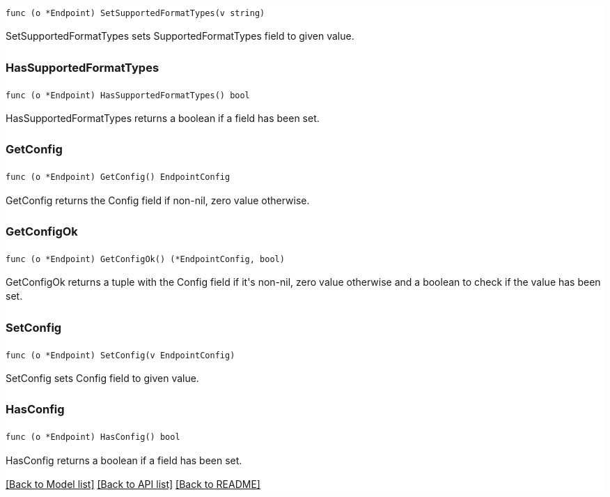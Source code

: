 `func (o *Endpoint) SetSupportedFormatTypes(v string)`

SetSupportedFormatTypes sets SupportedFormatTypes field to given value.

### HasSupportedFormatTypes

`func (o *Endpoint) HasSupportedFormatTypes() bool`

HasSupportedFormatTypes returns a boolean if a field has been set.

### GetConfig

`func (o *Endpoint) GetConfig() EndpointConfig`

GetConfig returns the Config field if non-nil, zero value otherwise.

### GetConfigOk

`func (o *Endpoint) GetConfigOk() (*EndpointConfig, bool)`

GetConfigOk returns a tuple with the Config field if it's non-nil, zero value otherwise
and a boolean to check if the value has been set.

### SetConfig

`func (o *Endpoint) SetConfig(v EndpointConfig)`

SetConfig sets Config field to given value.

### HasConfig

`func (o *Endpoint) HasConfig() bool`

HasConfig returns a boolean if a field has been set.


[[Back to Model list]](../README.md#documentation-for-models) [[Back to API list]](../README.md#documentation-for-api-endpoints) [[Back to README]](../README.md)


